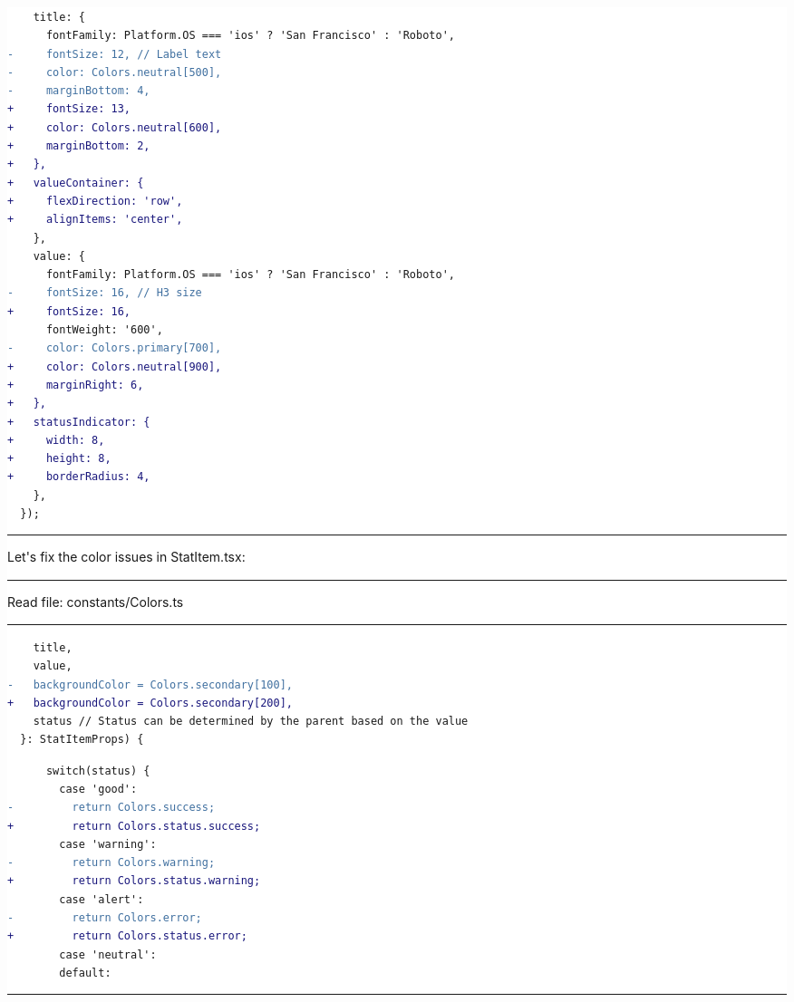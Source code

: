 ```diff
    title: {
      fontFamily: Platform.OS === 'ios' ? 'San Francisco' : 'Roboto',
-     fontSize: 12, // Label text
-     color: Colors.neutral[500],
-     marginBottom: 4,
+     fontSize: 13,
+     color: Colors.neutral[600],
+     marginBottom: 2,
+   },
+   valueContainer: {
+     flexDirection: 'row',
+     alignItems: 'center',
    },
    value: {
      fontFamily: Platform.OS === 'ios' ? 'San Francisco' : 'Roboto',
-     fontSize: 16, // H3 size
+     fontSize: 16,
      fontWeight: '600',
-     color: Colors.primary[700],
+     color: Colors.neutral[900],
+     marginRight: 6,
+   },
+   statusIndicator: {
+     width: 8,
+     height: 8,
+     borderRadius: 4,
    },
  });
```

---

Let's fix the color issues in StatItem.tsx:

---

Read file: constants/Colors.ts

---

```diff
    title, 
    value, 
-   backgroundColor = Colors.secondary[100],
+   backgroundColor = Colors.secondary[200],
    status // Status can be determined by the parent based on the value
  }: StatItemProps) {
```

```diff
      switch(status) {
        case 'good':
-         return Colors.success;
+         return Colors.status.success;
        case 'warning':
-         return Colors.warning;
+         return Colors.status.warning;
        case 'alert':
-         return Colors.error;
+         return Colors.status.error;
        case 'neutral':
        default:
```

---